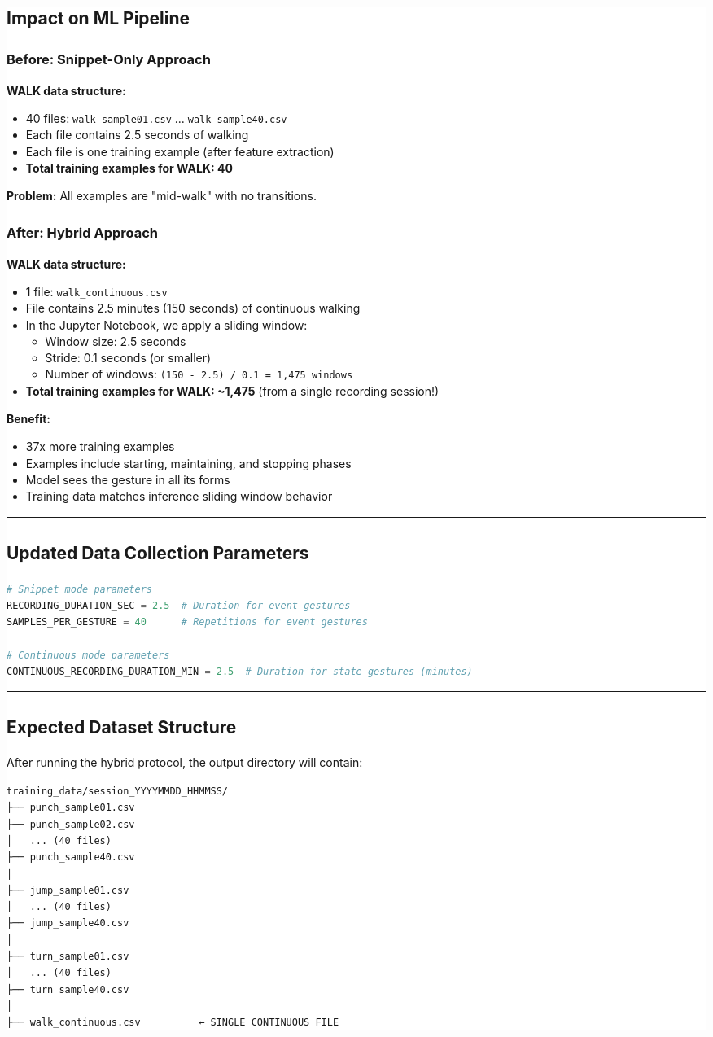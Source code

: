 
## Impact on ML Pipeline

### Before: Snippet-Only Approach

**WALK data structure:**
- 40 files: `walk_sample01.csv` ... `walk_sample40.csv`
- Each file contains 2.5 seconds of walking
- Each file is one training example (after feature extraction)
- **Total training examples for WALK: 40**

**Problem:** All examples are "mid-walk" with no transitions.

### After: Hybrid Approach

**WALK data structure:**
- 1 file: `walk_continuous.csv`
- File contains 2.5 minutes (150 seconds) of continuous walking
- In the Jupyter Notebook, we apply a sliding window:
  - Window size: 2.5 seconds
  - Stride: 0.1 seconds (or smaller)
  - Number of windows: `(150 - 2.5) / 0.1 = 1,475 windows`
- **Total training examples for WALK: ~1,475** (from a single recording session!)

**Benefit:**
- 37x more training examples
- Examples include starting, maintaining, and stopping phases
- Model sees the gesture in all its forms
- Training data matches inference sliding window behavior

---

## Updated Data Collection Parameters

```python
# Snippet mode parameters
RECORDING_DURATION_SEC = 2.5  # Duration for event gestures
SAMPLES_PER_GESTURE = 40      # Repetitions for event gestures

# Continuous mode parameters
CONTINUOUS_RECORDING_DURATION_MIN = 2.5  # Duration for state gestures (minutes)
```

---

## Expected Dataset Structure

After running the hybrid protocol, the output directory will contain:

```
training_data/session_YYYYMMDD_HHMMSS/
├── punch_sample01.csv
├── punch_sample02.csv
│   ... (40 files)
├── punch_sample40.csv
│
├── jump_sample01.csv
│   ... (40 files)
├── jump_sample40.csv
│
├── turn_sample01.csv
│   ... (40 files)
├── turn_sample40.csv
│
├── walk_continuous.csv          ← SINGLE CONTINUOUS FILE
```